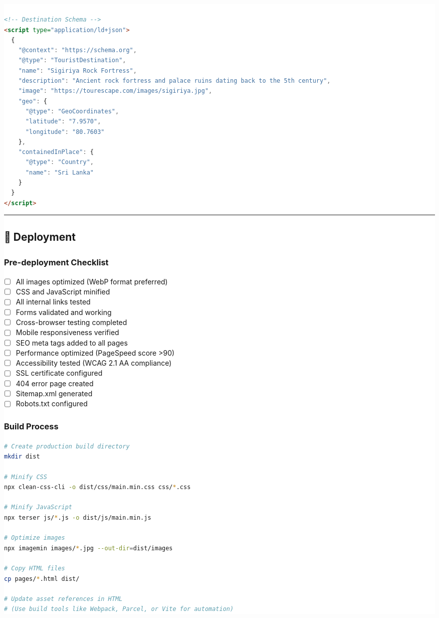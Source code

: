 ```html

<!-- Destination Schema -->
<script type="application/ld+json">
  {
    "@context": "https://schema.org",
    "@type": "TouristDestination",
    "name": "Sigiriya Rock Fortress",
    "description": "Ancient rock fortress and palace ruins dating back to the 5th century",
    "image": "https://tourescape.com/images/sigiriya.jpg",
    "geo": {
      "@type": "GeoCoordinates",
      "latitude": "7.9570",
      "longitude": "80.7603"
    },
    "containedInPlace": {
      "@type": "Country",
      "name": "Sri Lanka"
    }
  }
</script>
```

---

## 🚀 Deployment

### Pre-deployment Checklist

- [ ] All images optimized (WebP format preferred)
- [ ] CSS and JavaScript minified
- [ ] All internal links tested
- [ ] Forms validated and working
- [ ] Cross-browser testing completed
- [ ] Mobile responsiveness verified
- [ ] SEO meta tags added to all pages
- [ ] Performance optimized (PageSpeed score >90)
- [ ] Accessibility tested (WCAG 2.1 AA compliance)
- [ ] SSL certificate configured
- [ ] 404 error page created
- [ ] Sitemap.xml generated
- [ ] Robots.txt configured

### Build Process

```bash
# Create production build directory
mkdir dist

# Minify CSS
npx clean-css-cli -o dist/css/main.min.css css/*.css

# Minify JavaScript
npx terser js/*.js -o dist/js/main.min.js

# Optimize images
npx imagemin images/*.jpg --out-dir=dist/images

# Copy HTML files
cp pages/*.html dist/

# Update asset references in HTML
# (Use build tools like Webpack, Parcel, or Vite for automation)
```
